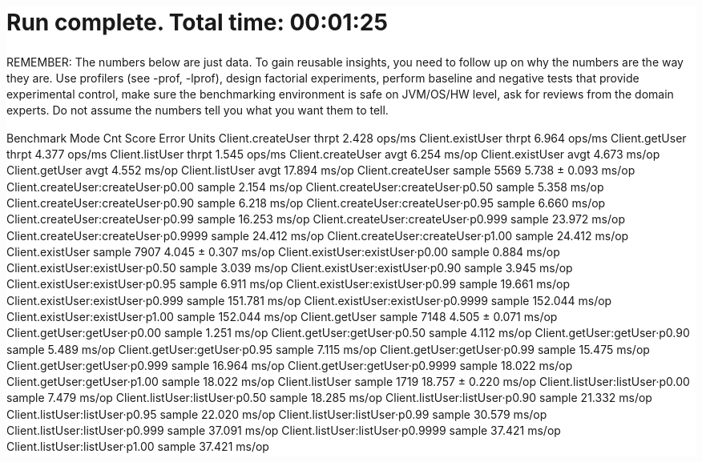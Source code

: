 # Run complete. Total time: 00:01:25

REMEMBER: The numbers below are just data. To gain reusable insights, you need to follow up on
why the numbers are the way they are. Use profilers (see -prof, -lprof), design factorial
experiments, perform baseline and negative tests that provide experimental control, make sure
the benchmarking environment is safe on JVM/OS/HW level, ask for reviews from the domain experts.
Do not assume the numbers tell you what you want them to tell.

Benchmark                               Mode   Cnt    Score   Error   Units
Client.createUser                      thrpt          2.428          ops/ms
Client.existUser                       thrpt          6.964          ops/ms
Client.getUser                         thrpt          4.377          ops/ms
Client.listUser                        thrpt          1.545          ops/ms
Client.createUser                       avgt          6.254           ms/op
Client.existUser                        avgt          4.673           ms/op
Client.getUser                          avgt          4.552           ms/op
Client.listUser                         avgt         17.894           ms/op
Client.createUser                     sample  5569    5.738 ± 0.093   ms/op
Client.createUser:createUser·p0.00    sample          2.154           ms/op
Client.createUser:createUser·p0.50    sample          5.358           ms/op
Client.createUser:createUser·p0.90    sample          6.218           ms/op
Client.createUser:createUser·p0.95    sample          6.660           ms/op
Client.createUser:createUser·p0.99    sample         16.253           ms/op
Client.createUser:createUser·p0.999   sample         23.972           ms/op
Client.createUser:createUser·p0.9999  sample         24.412           ms/op
Client.createUser:createUser·p1.00    sample         24.412           ms/op
Client.existUser                      sample  7907    4.045 ± 0.307   ms/op
Client.existUser:existUser·p0.00      sample          0.884           ms/op
Client.existUser:existUser·p0.50      sample          3.039           ms/op
Client.existUser:existUser·p0.90      sample          3.945           ms/op
Client.existUser:existUser·p0.95      sample          6.911           ms/op
Client.existUser:existUser·p0.99      sample         19.661           ms/op
Client.existUser:existUser·p0.999     sample        151.781           ms/op
Client.existUser:existUser·p0.9999    sample        152.044           ms/op
Client.existUser:existUser·p1.00      sample        152.044           ms/op
Client.getUser                        sample  7148    4.505 ± 0.071   ms/op
Client.getUser:getUser·p0.00          sample          1.251           ms/op
Client.getUser:getUser·p0.50          sample          4.112           ms/op
Client.getUser:getUser·p0.90          sample          5.489           ms/op
Client.getUser:getUser·p0.95          sample          7.115           ms/op
Client.getUser:getUser·p0.99          sample         15.475           ms/op
Client.getUser:getUser·p0.999         sample         16.964           ms/op
Client.getUser:getUser·p0.9999        sample         18.022           ms/op
Client.getUser:getUser·p1.00          sample         18.022           ms/op
Client.listUser                       sample  1719   18.757 ± 0.220   ms/op
Client.listUser:listUser·p0.00        sample          7.479           ms/op
Client.listUser:listUser·p0.50        sample         18.285           ms/op
Client.listUser:listUser·p0.90        sample         21.332           ms/op
Client.listUser:listUser·p0.95        sample         22.020           ms/op
Client.listUser:listUser·p0.99        sample         30.579           ms/op
Client.listUser:listUser·p0.999       sample         37.091           ms/op
Client.listUser:listUser·p0.9999      sample         37.421           ms/op
Client.listUser:listUser·p1.00        sample         37.421           ms/op
